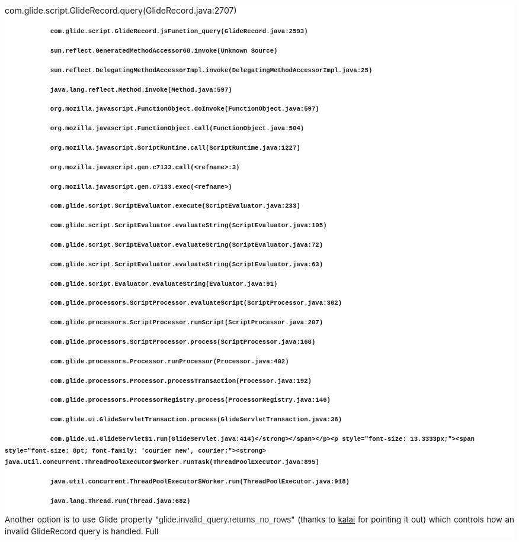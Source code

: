 com.glide.script.GlideRecord.query(GlideRecord.java:2707)</strong></span></p><p style="font-size: 13.3333px;"><span style="font-size: 8pt; font-family: 'courier new', courier;"><strong>             com.glide.script.GlideRecord.jsFunction_query(GlideRecord.java:2593)</strong></span></p><p style="font-size: 13.3333px;"><span style="font-size: 8pt; font-family: 'courier new', courier;"><strong>             sun.reflect.GeneratedMethodAccessor68.invoke(Unknown Source)</strong></span></p><p style="font-size: 13.3333px;"><span style="font-size: 8pt; font-family: 'courier new', courier;"><strong>             sun.reflect.DelegatingMethodAccessorImpl.invoke(DelegatingMethodAccessorImpl.java:25)</strong></span></p><p style="font-size: 13.3333px;"><span style="font-size: 8pt; font-family: 'courier new', courier;"><strong>             java.lang.reflect.Method.invoke(Method.java:597)</strong></span></p><p style="font-size: 13.3333px;"><span style="font-size: 8pt; font-family: 'courier new', courier;"><strong>             org.mozilla.javascript.FunctionObject.doInvoke(FunctionObject.java:597)</strong></span></p><p style="font-size: 13.3333px;"><span style="font-size: 8pt; font-family: 'courier new', courier;"><strong>             org.mozilla.javascript.FunctionObject.call(FunctionObject.java:504)</strong></span></p><p style="font-size: 13.3333px;"><span style="font-size: 8pt; font-family: 'courier new', courier;"><strong>             org.mozilla.javascript.ScriptRuntime.call(ScriptRuntime.java:1227)</strong></span></p><p style="font-size: 13.3333px;"><span style="font-size: 8pt; font-family: 'courier new', courier;"><strong>             org.mozilla.javascript.gen.c7133.call(&lt;refname&gt;:3)</strong></span></p><p style="font-size: 13.3333px;"><span style="font-size: 8pt; font-family: 'courier new', courier;"><strong>             org.mozilla.javascript.gen.c7133.exec(&lt;refname&gt;)</strong></span></p><p style="font-size: 13.3333px;"><span style="font-size: 8pt; font-family: 'courier new', courier;"><strong>             com.glide.script.ScriptEvaluator.execute(ScriptEvaluator.java:233)</strong></span></p><p style="font-size: 13.3333px;"><span style="font-size: 8pt; font-family: 'courier new', courier;"><strong>             com.glide.script.ScriptEvaluator.evaluateString(ScriptEvaluator.java:105)</strong></span></p><p style="font-size: 13.3333px;"><span style="font-size: 8pt; font-family: 'courier new', courier;"><strong>             com.glide.script.ScriptEvaluator.evaluateString(ScriptEvaluator.java:72)</strong></span></p><p style="font-size: 13.3333px;"><span style="font-size: 8pt; font-family: 'courier new', courier;"><strong>             com.glide.script.ScriptEvaluator.evaluateString(ScriptEvaluator.java:63)</strong></span></p><p style="font-size: 13.3333px;"><span style="font-size: 8pt; font-family: 'courier new', courier;"><strong>             com.glide.script.Evaluator.evaluateString(Evaluator.java:91)</strong></span></p><p style="font-size: 13.3333px;"><span style="font-size: 8pt; font-family: 'courier new', courier;"><strong>             com.glide.processors.ScriptProcessor.evaluateScript(ScriptProcessor.java:302)</strong></span></p><p style="font-size: 13.3333px;"><span style="font-size: 8pt; font-family: 'courier new', courier;"><strong>             com.glide.processors.ScriptProcessor.runScript(ScriptProcessor.java:207)</strong></span></p><p style="font-size: 13.3333px;"><span style="font-size: 8pt; font-family: 'courier new', courier;"><strong>             com.glide.processors.ScriptProcessor.process(ScriptProcessor.java:168)</strong></span></p><p style="font-size: 13.3333px;"><span style="font-size: 8pt; font-family: 'courier new', courier;"><strong>             com.glide.processors.Processor.runProcessor(Processor.java:402)</strong></span></p><p style="font-size: 13.3333px;"><span style="font-size: 8pt; font-family: 'courier new', courier;"><strong>             com.glide.processors.Processor.processTransaction(Processor.java:192)</strong></span></p><p style="font-size: 13.3333px;"><span style="font-size: 8pt; font-family: 'courier new', courier;"><strong>             com.glide.processors.ProcessorRegistry.process(ProcessorRegistry.java:146)</strong></span></p><p style="font-size: 13.3333px;"><span style="font-size: 8pt; font-family: 'courier new', courier;"><strong>             com.glide.ui.GlideServletTransaction.process(GlideServletTransaction.java:36)</strong></span></p><p style="font-size: 13.3333px;"><span style="font-size: 8pt; font-family: 'courier new', courier;"><strong>             com.glide.ui.GlideServlet$1.run(GlideServlet.java:414)</strong></span></p><p style="font-size: 13.3333px;"><span style="font-size: 8pt; font-family: 'courier new', courier;"><strong>             java.util.concurrent.ThreadPoolExecutor$Worker.runTask(ThreadPoolExecutor.java:895)</strong></span></p><p style="font-size: 13.3333px;"><span style="font-size: 8pt; font-family: 'courier new', courier;"><strong>             java.util.concurrent.ThreadPoolExecutor$Worker.run(ThreadPoolExecutor.java:918)</strong></span></p><p style="font-size: 13.3333px;"><span style="font-family: 'courier new', courier; font-size: 8pt;"><strong>             java.lang.Thread.run(Thread.java:682)</strong></span></p><p style="font-size: 13.3333px; text-align: justify;"></p><p style="font-size: 13.3333px; text-align: justify;">Another option is to use Glide property "<span style="color: #333333; font-family: Omnes-pro, Arial, Verdana, sans-serif; font-size: 14px;">glide.invalid_query.returns_no_rows</span>" (thanks to <a title="kalai" __default_attr="10800" __jive_macro_name="user" class="jive_macro jive_macro_user" data-orig-content="kalai" data-renderedposition="2475_544.15625_47_16" href="/community?id=community_user_profile&user=4b02d6e1dbd81fc09c9ffb651f9619d2">kalai</a> for pointing it out) which controls how an invalid GlideRecord query is handled. Full